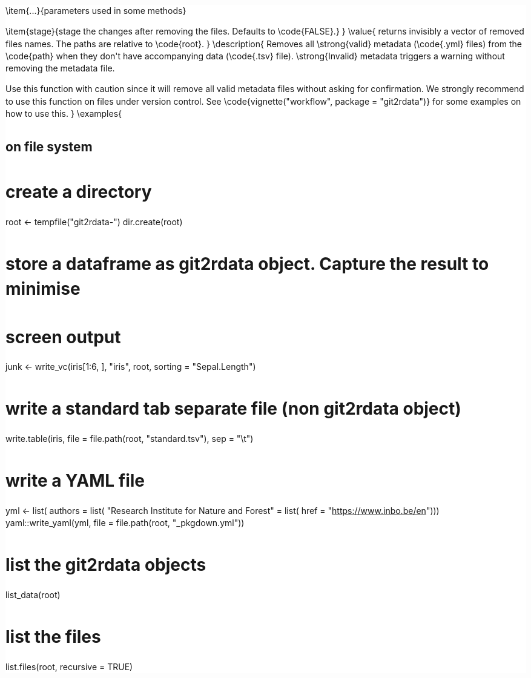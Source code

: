 \item{...}{parameters used in some methods}

\item{stage}{stage the changes after removing the files. Defaults to \code{FALSE}.}
}
\value{
returns invisibly a vector of removed files names. The paths are
relative to \code{root}.
}
\description{
Removes all \strong{valid} metadata (\code{.yml} files) from the \code{path} when they don't
have accompanying data (\code{.tsv} file). \strong{Invalid} metadata triggers a warning
without removing the metadata file.

Use this function with caution since it will remove all valid metadata files
without asking for confirmation. We strongly recommend to use this
function on files under version control. See
\code{vignette("workflow", package = "git2rdata")} for some examples on how to use
this.
}
\examples{
## on file system

# create a directory
root <- tempfile("git2rdata-")
dir.create(root)

# store a dataframe as git2rdata object. Capture the result to minimise
# screen output
junk <- write_vc(iris[1:6, ], "iris", root, sorting = "Sepal.Length")
# write a standard tab separate file (non git2rdata object)
write.table(iris, file = file.path(root, "standard.tsv"), sep = "\t")
# write a YAML file
yml <- list(
  authors = list(
   "Research Institute for Nature and Forest" = list(
       href = "https://www.inbo.be/en")))
yaml::write_yaml(yml, file = file.path(root, "_pkgdown.yml"))

# list the git2rdata objects
list_data(root)
# list the files
list.files(root, recursive = TRUE)
